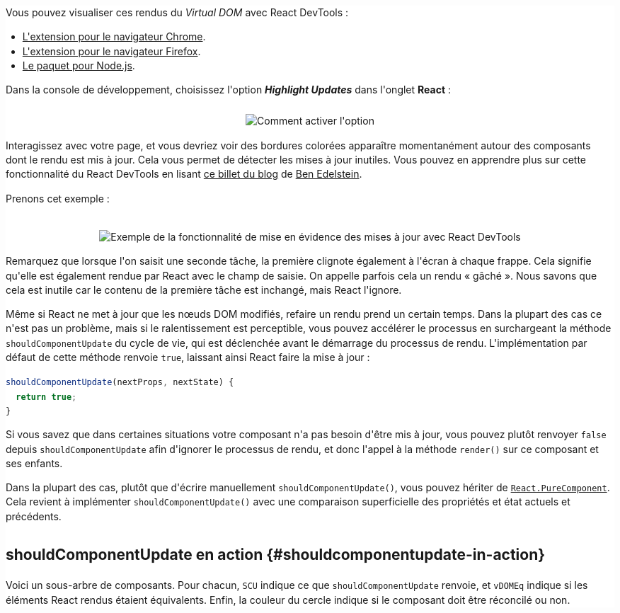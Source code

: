 Vous pouvez visualiser ces rendus du *Virtual DOM* avec React DevTools :

- [L'extension pour le navigateur Chrome](https://chrome.google.com/webstore/detail/react-developer-tools/fmkadmapgofadopljbjfkapdkoienihi?hl=fr).
- [L'extension pour le navigateur Firefox](https://addons.mozilla.org/en-GB/firefox/addon/react-devtools/).
- [Le paquet pour Node.js](https://www.npmjs.com/package/react-devtools).

Dans la console de développement, choisissez l'option ***Highlight Updates*** dans l'onglet **React** :

<center><img src="../images/blog/devtools-highlight-updates.png" style="max-width:100%; margin-top:10px;" alt="Comment activer l'option" /></center>

Interagissez avec votre page, et vous devriez voir des bordures colorées apparaître momentanément autour des composants dont le rendu est mis à jour. Cela vous permet de détecter les mises à jour inutiles. Vous pouvez en apprendre plus sur cette fonctionnalité du React DevTools en lisant [ce billet du blog](https://blog.logrocket.com/make-react-fast-again-part-3-highlighting-component-updates-6119e45e6833) de [Ben Edelstein](https://blog.logrocket.com/@edelstein).

Prenons cet exemple :

<center><img src="../images/blog/highlight-updates-example.gif" style="max-width:100%; margin-top:20px;" alt="Exemple de la fonctionnalité de mise en évidence des mises à jour avec React DevTools" /></center>

Remarquez que lorsque l'on saisit une seconde tâche, la première clignote également à l'écran à chaque frappe. Cela signifie qu'elle est également rendue par React avec le champ de saisie. On appelle parfois cela un rendu « gâché ». Nous savons que cela est inutile car le contenu de la première tâche est inchangé, mais React l'ignore.

Même si React ne met à jour que les nœuds DOM modifiés, refaire un rendu prend un certain temps. Dans la plupart des cas ce n'est pas un problème, mais si le ralentissement est perceptible, vous pouvez accélérer le processus en surchargeant la méthode `shouldComponentUpdate` du cycle de vie, qui est déclenchée avant le démarrage du processus de rendu. L'implémentation par défaut de cette méthode renvoie `true`, laissant ainsi React faire la mise à jour :

```javascript
shouldComponentUpdate(nextProps, nextState) {
  return true;
}
```

Si vous savez que dans certaines situations votre composant n'a pas besoin d'être mis à jour, vous pouvez plutôt renvoyer `false` depuis `shouldComponentUpdate` afin d'ignorer le processus de rendu, et donc l'appel à la méthode `render()` sur ce composant et ses enfants.

Dans la plupart des cas, plutôt que d'écrire manuellement `shouldComponentUpdate()`, vous pouvez hériter de [`React.PureComponent`](/docs/react-api.html#reactpurecomponent). Cela revient à implémenter `shouldComponentUpdate()` avec une comparaison superficielle des propriétés et état actuels et précédents.

## shouldComponentUpdate en action {#shouldcomponentupdate-in-action}

Voici un sous-arbre de composants. Pour chacun, `SCU` indique ce que `shouldComponentUpdate` renvoie, et `vDOMEq` indique si les éléments React rendus étaient équivalents. Enfin, la couleur du cercle indique si le composant doit être réconcilé ou non.
